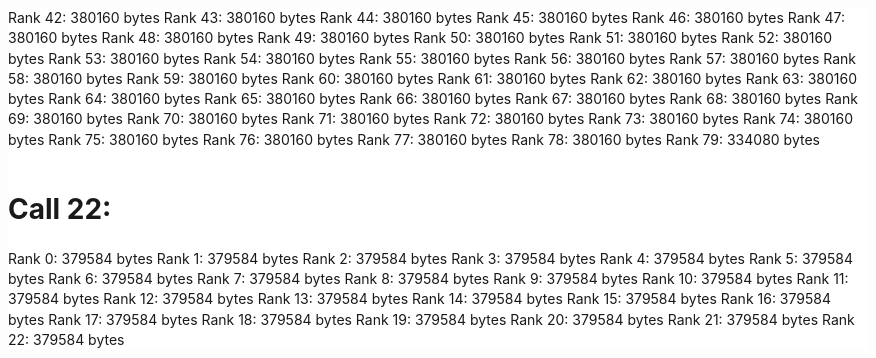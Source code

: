 Rank 42: 380160 bytes
Rank 43: 380160 bytes
Rank 44: 380160 bytes
Rank 45: 380160 bytes
Rank 46: 380160 bytes
Rank 47: 380160 bytes
Rank 48: 380160 bytes
Rank 49: 380160 bytes
Rank 50: 380160 bytes
Rank 51: 380160 bytes
Rank 52: 380160 bytes
Rank 53: 380160 bytes
Rank 54: 380160 bytes
Rank 55: 380160 bytes
Rank 56: 380160 bytes
Rank 57: 380160 bytes
Rank 58: 380160 bytes
Rank 59: 380160 bytes
Rank 60: 380160 bytes
Rank 61: 380160 bytes
Rank 62: 380160 bytes
Rank 63: 380160 bytes
Rank 64: 380160 bytes
Rank 65: 380160 bytes
Rank 66: 380160 bytes
Rank 67: 380160 bytes
Rank 68: 380160 bytes
Rank 69: 380160 bytes
Rank 70: 380160 bytes
Rank 71: 380160 bytes
Rank 72: 380160 bytes
Rank 73: 380160 bytes
Rank 74: 380160 bytes
Rank 75: 380160 bytes
Rank 76: 380160 bytes
Rank 77: 380160 bytes
Rank 78: 380160 bytes
Rank 79: 334080 bytes
# Call 22:
Rank 0: 379584 bytes
Rank 1: 379584 bytes
Rank 2: 379584 bytes
Rank 3: 379584 bytes
Rank 4: 379584 bytes
Rank 5: 379584 bytes
Rank 6: 379584 bytes
Rank 7: 379584 bytes
Rank 8: 379584 bytes
Rank 9: 379584 bytes
Rank 10: 379584 bytes
Rank 11: 379584 bytes
Rank 12: 379584 bytes
Rank 13: 379584 bytes
Rank 14: 379584 bytes
Rank 15: 379584 bytes
Rank 16: 379584 bytes
Rank 17: 379584 bytes
Rank 18: 379584 bytes
Rank 19: 379584 bytes
Rank 20: 379584 bytes
Rank 21: 379584 bytes
Rank 22: 379584 bytes